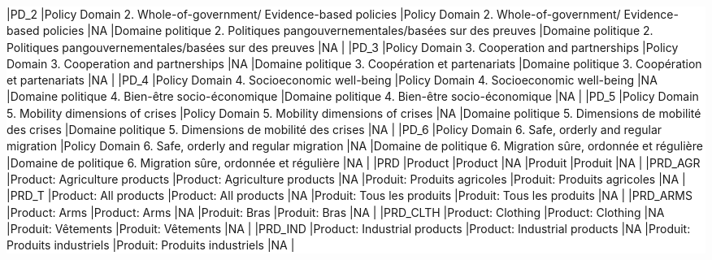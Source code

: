 |PD_2             |Policy Domain 2. Whole-of-government/ Evidence-based policies                                             |Policy Domain 2. Whole-of-government/ Evidence-based policies                                             |NA             |Domaine politique 2. Politiques pangouvernementales/basées sur des preuves                                                    |Domaine politique 2. Politiques pangouvernementales/basées sur des preuves                                                    |NA             |
|PD_3             |Policy Domain 3. Cooperation and partnerships                                                             |Policy Domain 3. Cooperation and partnerships                                                             |NA             |Domaine politique 3. Coopération et partenariats                                                                              |Domaine politique 3. Coopération et partenariats                                                                              |NA             |
|PD_4             |Policy Domain 4. Socioeconomic well-being                                                                 |Policy Domain 4. Socioeconomic well-being                                                                 |NA             |Domaine politique 4. Bien-être socio-économique                                                                               |Domaine politique 4. Bien-être socio-économique                                                                               |NA             |
|PD_5             |Policy Domain 5. Mobility dimensions of crises                                                            |Policy Domain 5. Mobility dimensions of crises                                                            |NA             |Domaine politique 5. Dimensions de mobilité des crises                                                                        |Domaine politique 5. Dimensions de mobilité des crises                                                                        |NA             |
|PD_6             |Policy Domain 6. Safe, orderly and regular migration                                                      |Policy Domain 6. Safe, orderly and regular migration                                                      |NA             |Domaine de politique 6. Migration sûre, ordonnée et régulière                                                                 |Domaine de politique 6. Migration sûre, ordonnée et régulière                                                                 |NA             |
|PRD              |Product                                                                                                   |Product                                                                                                   |NA             |Produit                                                                                                                       |Produit                                                                                                                       |NA             |
|PRD_AGR          |Product: Agriculture products                                                                             |Product: Agriculture products                                                                             |NA             |Produit: Produits agricoles                                                                                                   |Produit: Produits agricoles                                                                                                   |NA             |
|PRD_T            |Product: All products                                                                                     |Product: All products                                                                                     |NA             |Produit: Tous les produits                                                                                                    |Produit: Tous les produits                                                                                                    |NA             |
|PRD_ARMS         |Product: Arms                                                                                             |Product: Arms                                                                                             |NA             |Produit: Bras                                                                                                                 |Produit: Bras                                                                                                                 |NA             |
|PRD_CLTH         |Product: Clothing                                                                                         |Product: Clothing                                                                                         |NA             |Produit: Vêtements                                                                                                            |Produit: Vêtements                                                                                                            |NA             |
|PRD_IND          |Product: Industrial products                                                                              |Product: Industrial products                                                                              |NA             |Produit: Produits industriels                                                                                                 |Produit: Produits industriels                                                                                                 |NA             |